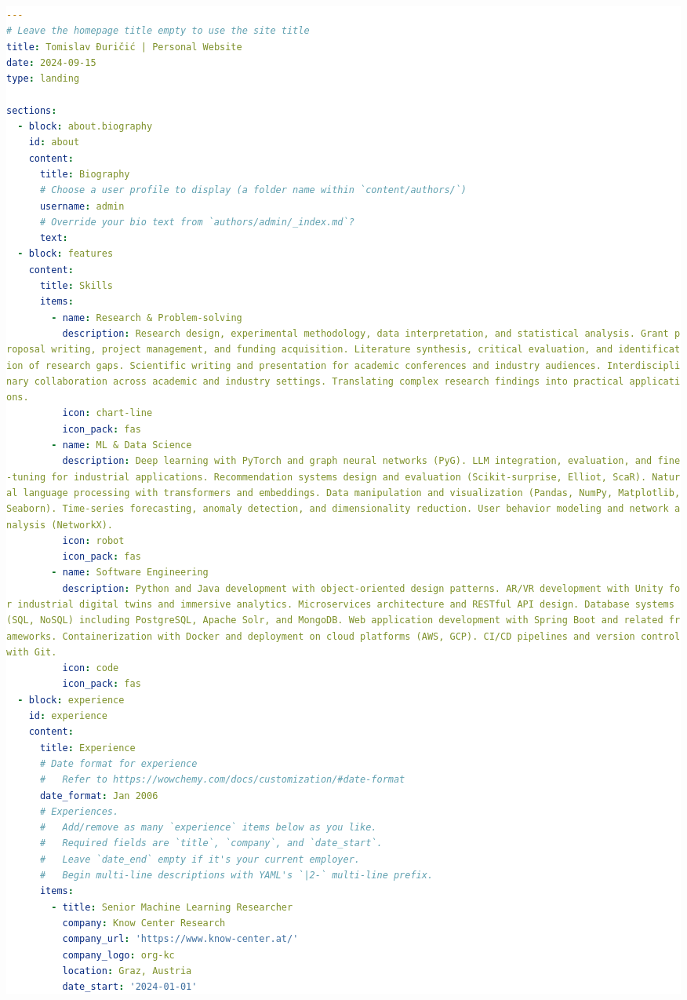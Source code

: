 ```yaml
---
# Leave the homepage title empty to use the site title
title: Tomislav Đuričić | Personal Website
date: 2024-09-15
type: landing

sections:
  - block: about.biography
    id: about
    content:
      title: Biography
      # Choose a user profile to display (a folder name within `content/authors/`)
      username: admin
      # Override your bio text from `authors/admin/_index.md`?
      text: 
  - block: features
    content:
      title: Skills
      items:
        - name: Research & Problem-solving
          description: Research design, experimental methodology, data interpretation, and statistical analysis. Grant proposal writing, project management, and funding acquisition. Literature synthesis, critical evaluation, and identification of research gaps. Scientific writing and presentation for academic conferences and industry audiences. Interdisciplinary collaboration across academic and industry settings. Translating complex research findings into practical applications.
          icon: chart-line
          icon_pack: fas
        - name: ML & Data Science
          description: Deep learning with PyTorch and graph neural networks (PyG). LLM integration, evaluation, and fine-tuning for industrial applications. Recommendation systems design and evaluation (Scikit-surprise, Elliot, ScaR). Natural language processing with transformers and embeddings. Data manipulation and visualization (Pandas, NumPy, Matplotlib, Seaborn). Time-series forecasting, anomaly detection, and dimensionality reduction. User behavior modeling and network analysis (NetworkX).
          icon: robot
          icon_pack: fas
        - name: Software Engineering
          description: Python and Java development with object-oriented design patterns. AR/VR development with Unity for industrial digital twins and immersive analytics. Microservices architecture and RESTful API design. Database systems (SQL, NoSQL) including PostgreSQL, Apache Solr, and MongoDB. Web application development with Spring Boot and related frameworks. Containerization with Docker and deployment on cloud platforms (AWS, GCP). CI/CD pipelines and version control with Git.
          icon: code
          icon_pack: fas
  - block: experience
    id: experience
    content:
      title: Experience
      # Date format for experience
      #   Refer to https://wowchemy.com/docs/customization/#date-format
      date_format: Jan 2006
      # Experiences.
      #   Add/remove as many `experience` items below as you like.
      #   Required fields are `title`, `company`, and `date_start`.
      #   Leave `date_end` empty if it's your current employer.
      #   Begin multi-line descriptions with YAML's `|2-` multi-line prefix.
      items:
        - title: Senior Machine Learning Researcher
          company: Know Center Research
          company_url: 'https://www.know-center.at/'
          company_logo: org-kc
          location: Graz, Austria
          date_start: '2024-01-01'
```